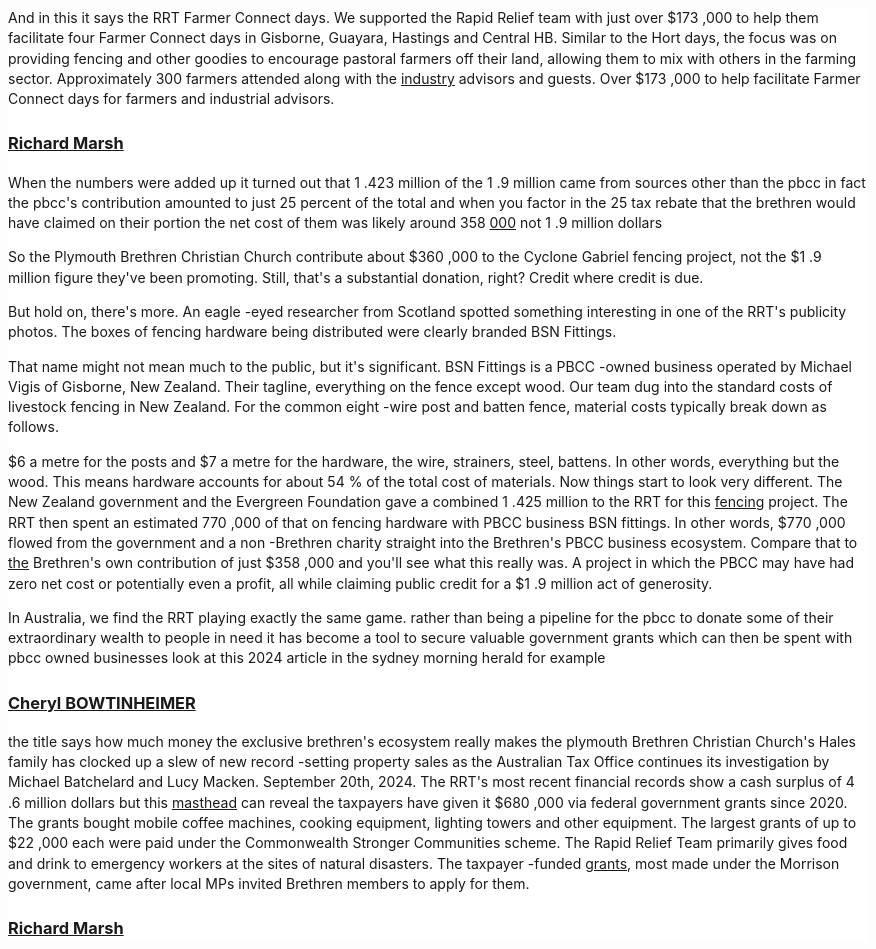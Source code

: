 And in this it says the RRT Farmer Connect days. We supported the Rapid Relief team with just over $173 ,000 to help them facilitate four Farmer Connect days in Gisborne, Guayara, Hastings and Central HB. Similar to the Hort days, the focus was on providing fencing and other goodies to encourage pastoral farmers off their land, allowing them to mix with others in the farming sector. Approximately 300 farmers attended along with the [industry](https://www.youtube.com/watch?v=cUIXSs8UGeY&t=7647s) advisors and guests. Over $173 ,000 to help facilitate Farmer Connect days for farmers and industrial advisors.
### [Richard Marsh](https://www.youtube.com/watch?v=cUIXSs8UGeY&t=7659s)
When the numbers were added up it turned out that 1 .423 million of the 1 .9 million came from sources other than the pbcc in fact the pbcc's contribution amounted to just 25 percent of the total and when you factor in the 25 tax rebate that the brethren would have claimed on their portion the net cost of them was likely around 358 [000](https://www.youtube.com/watch?v=cUIXSs8UGeY&t=7689s) not 1 .9 million dollars

So the Plymouth Brethren Christian Church contribute about $360 ,000 to the Cyclone Gabriel fencing project, not the $1 .9 million figure they've been promoting. Still, that's a substantial donation, right? Credit where credit is due.

But hold on, there's more. An eagle -eyed researcher from Scotland spotted something interesting in one of the RRT's publicity photos. The boxes of fencing hardware being distributed were clearly branded BSN Fittings.

That name might not mean much to the public, but it's significant. BSN Fittings is a PBCC -owned business operated by Michael Vigis of Gisborne, New Zealand. Their tagline, everything on the fence except wood. Our team dug into the standard costs of livestock fencing in New Zealand. For the common eight -wire post and batten fence, material costs typically break down as follows.

$6 a metre for the posts and $7 a metre for the hardware, the wire, strainers, steel, battens. In other words, everything but the wood. This means hardware accounts for about 54 % of the total cost of materials. Now things start to look very different. The New Zealand government and the Evergreen Foundation gave a combined 1 .425 million to the RRT for this [fencing](https://www.youtube.com/watch?v=cUIXSs8UGeY&t=7789s) project. The RRT then spent an estimated 770 ,000 of that on fencing hardware with PBCC business BSN fittings. In other words, $770 ,000 flowed from the government and a non -Brethren charity straight into the Brethren's PBCC business ecosystem. Compare that to [the](https://www.youtube.com/watch?v=cUIXSs8UGeY&t=7819s) Brethren's own contribution of just $358 ,000 and you'll see what this really was. A project in which the PBCC may have had zero net cost or potentially even a profit, all while claiming public credit for a $1 .9 million act of generosity.

In Australia, we find the RRT playing exactly the same game. rather than being a pipeline for the pbcc to donate some of their extraordinary wealth to people in need it has become a tool to secure valuable government grants which can then be spent with pbcc owned businesses look at this 2024 article in the sydney morning herald for example
### [Cheryl BOWTINHEIMER](https://www.youtube.com/watch?v=cUIXSs8UGeY&t=7867s)
the title says how much money the exclusive brethren's ecosystem really makes the plymouth Brethren Christian Church's Hales family has clocked up a slew of new record -setting property sales as the Australian Tax Office continues its investigation by Michael Batchelard and Lucy Macken. September 20th, 2024. The RRT's most recent financial records show a cash surplus of 4 .6 million dollars but this [masthead](https://www.youtube.com/watch?v=cUIXSs8UGeY&t=7897s) can reveal the taxpayers have given it $680 ,000 via federal government grants since 2020. The grants bought mobile coffee machines, cooking equipment, lighting towers and other equipment. The largest grants of up to $22 ,000 each were paid under the Commonwealth Stronger Communities scheme. The Rapid Relief Team primarily gives food and drink to emergency workers at the sites of natural disasters. The taxpayer -funded [grants,](https://www.youtube.com/watch?v=cUIXSs8UGeY&t=7927s) most made under the Morrison government, came after local MPs invited Brethren members to apply for them.
### [Richard Marsh](https://www.youtube.com/watch?v=cUIXSs8UGeY&t=7935s)